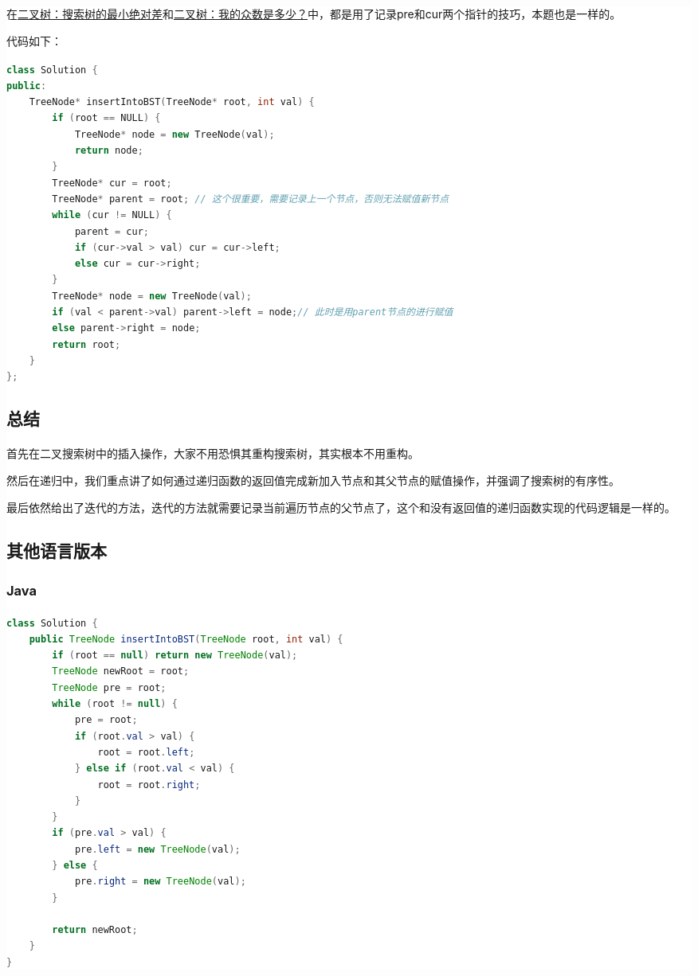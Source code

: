 在[二叉树：搜索树的最小绝对差](https://programmercarl.com/0530.二叉搜索树的最小绝对差.html)和[二叉树：我的众数是多少？](https://programmercarl.com/0501.二叉搜索树中的众数.html)中，都是用了记录pre和cur两个指针的技巧，本题也是一样的。

代码如下：

```CPP
class Solution {
public:
    TreeNode* insertIntoBST(TreeNode* root, int val) {
        if (root == NULL) {
            TreeNode* node = new TreeNode(val);
            return node;
        }
        TreeNode* cur = root;
        TreeNode* parent = root; // 这个很重要，需要记录上一个节点，否则无法赋值新节点
        while (cur != NULL) {
            parent = cur;
            if (cur->val > val) cur = cur->left;
            else cur = cur->right;
        }
        TreeNode* node = new TreeNode(val);
        if (val < parent->val) parent->left = node;// 此时是用parent节点的进行赋值
        else parent->right = node;
        return root;
    }
};
```

## 总结

首先在二叉搜索树中的插入操作，大家不用恐惧其重构搜索树，其实根本不用重构。

然后在递归中，我们重点讲了如何通过递归函数的返回值完成新加入节点和其父节点的赋值操作，并强调了搜索树的有序性。

最后依然给出了迭代的方法，迭代的方法就需要记录当前遍历节点的父节点了，这个和没有返回值的递归函数实现的代码逻辑是一样的。


## 其他语言版本

### Java 

```java
class Solution {
    public TreeNode insertIntoBST(TreeNode root, int val) {
        if (root == null) return new TreeNode(val);
        TreeNode newRoot = root;
        TreeNode pre = root;
        while (root != null) {
            pre = root;
            if (root.val > val) {
                root = root.left;
            } else if (root.val < val) {
                root = root.right;
            } 
        }
        if (pre.val > val) {
            pre.left = new TreeNode(val);
        } else {
            pre.right = new TreeNode(val);
        }

        return newRoot;
    }
}
```
